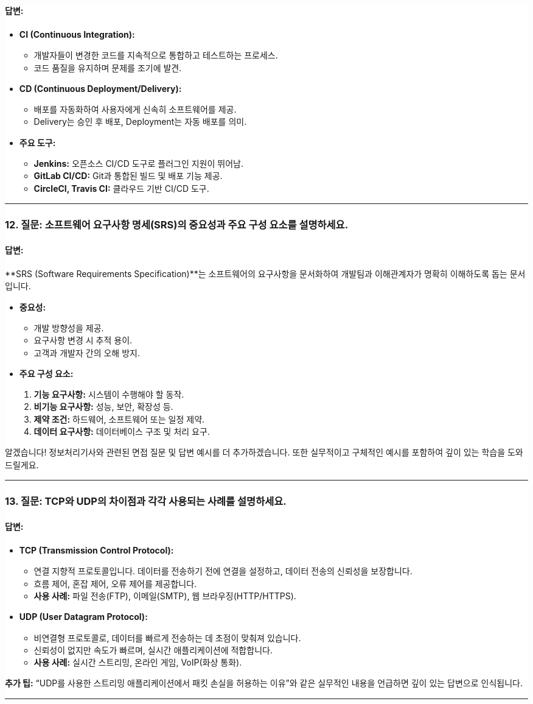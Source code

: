 #### 답변:

- **CI (Continuous Integration):**

  - 개발자들이 변경한 코드를 지속적으로 통합하고 테스트하는 프로세스.
  - 코드 품질을 유지하며 문제를 조기에 발견.

- **CD (Continuous Deployment/Delivery):**

  - 배포를 자동화하여 사용자에게 신속히 소프트웨어를 제공.
  - Delivery는 승인 후 배포, Deployment는 자동 배포를 의미.

- **주요 도구:**
  - **Jenkins:** 오픈소스 CI/CD 도구로 플러그인 지원이 뛰어남.
  - **GitLab CI/CD:** Git과 통합된 빌드 및 배포 기능 제공.
  - **CircleCI, Travis CI:** 클라우드 기반 CI/CD 도구.

---

### **12. 질문: 소프트웨어 요구사항 명세(SRS)의 중요성과 주요 구성 요소를 설명하세요.**

#### 답변:

**SRS (Software Requirements Specification)**는 소프트웨어의 요구사항을 문서화하여 개발팀과 이해관계자가 명확히 이해하도록 돕는 문서입니다.

- **중요성:**

  - 개발 방향성을 제공.
  - 요구사항 변경 시 추적 용이.
  - 고객과 개발자 간의 오해 방지.

- **주요 구성 요소:**
  1. **기능 요구사항:** 시스템이 수행해야 할 동작.
  2. **비기능 요구사항:** 성능, 보안, 확장성 등.
  3. **제약 조건:** 하드웨어, 소프트웨어 또는 일정 제약.
  4. **데이터 요구사항:** 데이터베이스 구조 및 처리 요구.

알겠습니다! 정보처리기사와 관련된 면접 질문 및 답변 예시를 더 추가하겠습니다. 또한 실무적이고 구체적인 예시를 포함하여 깊이 있는 학습을 도와드릴게요.

---

### **13. 질문: TCP와 UDP의 차이점과 각각 사용되는 사례를 설명하세요.**

#### 답변:

- **TCP (Transmission Control Protocol):**

  - 연결 지향적 프로토콜입니다. 데이터를 전송하기 전에 연결을 설정하고, 데이터 전송의 신뢰성을 보장합니다.
  - 흐름 제어, 혼잡 제어, 오류 제어를 제공합니다.
  - **사용 사례:** 파일 전송(FTP), 이메일(SMTP), 웹 브라우징(HTTP/HTTPS).

- **UDP (User Datagram Protocol):**
  - 비연결형 프로토콜로, 데이터를 빠르게 전송하는 데 초점이 맞춰져 있습니다.
  - 신뢰성이 없지만 속도가 빠르며, 실시간 애플리케이션에 적합합니다.
  - **사용 사례:** 실시간 스트리밍, 온라인 게임, VoIP(화상 통화).

**추가 팁:** “UDP를 사용한 스트리밍 애플리케이션에서 패킷 손실을 허용하는 이유”와 같은 실무적인 내용을 언급하면 깊이 있는 답변으로 인식됩니다.

---